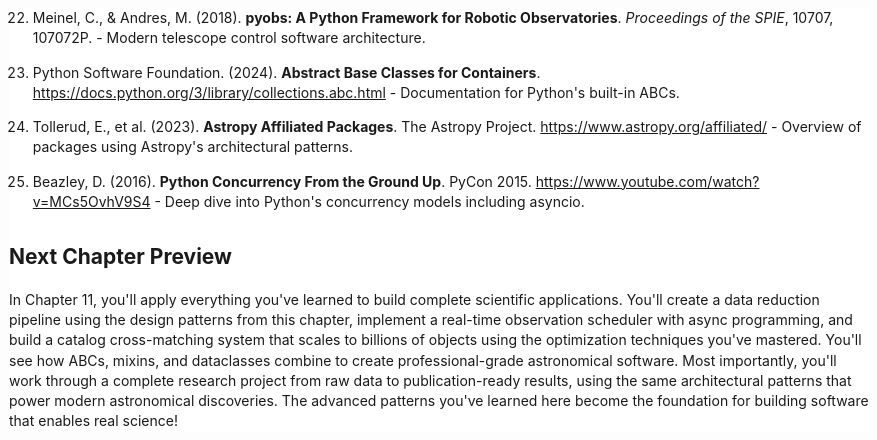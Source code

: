 22. Meinel, C., & Andres, M. (2018). **pyobs: A Python Framework for Robotic Observatories**. *Proceedings of the SPIE*, 10707, 107072P. - Modern telescope control software architecture.

23. Python Software Foundation. (2024). **Abstract Base Classes for Containers**. https://docs.python.org/3/library/collections.abc.html - Documentation for Python's built-in ABCs.

24. Tollerud, E., et al. (2023). **Astropy Affiliated Packages**. The Astropy Project. https://www.astropy.org/affiliated/ - Overview of packages using Astropy's architectural patterns.

25. Beazley, D. (2016). **Python Concurrency From the Ground Up**. PyCon 2015. https://www.youtube.com/watch?v=MCs5OvhV9S4 - Deep dive into Python's concurrency models including asyncio.

## Next Chapter Preview

In Chapter 11, you'll apply everything you've learned to build complete scientific applications. You'll create a data reduction pipeline using the design patterns from this chapter, implement a real-time observation scheduler with async programming, and build a catalog cross-matching system that scales to billions of objects using the optimization techniques you've mastered. You'll see how ABCs, mixins, and dataclasses combine to create professional-grade astronomical software. Most importantly, you'll work through a complete research project from raw data to publication-ready results, using the same architectural patterns that power modern astronomical discoveries. The advanced patterns you've learned here become the foundation for building software that enables real science!